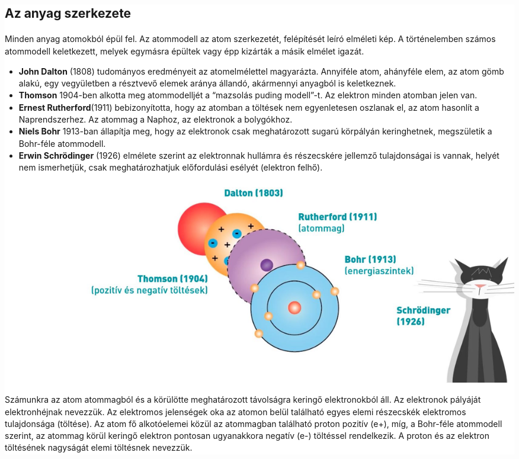 ## Az anyag szerkezete

Minden anyag atomokból épül fel. Az atommodell az atom szerkezetét, felépítését leíró elméleti kép. A történelemben számos atommodell keletkezett, melyek egymásra épültek vagy épp kizárták a másik elmélet igazát.

- **John Dalton** (1808) tudományos eredményeit az atomelmélettel magyarázta. Annyiféle atom, ahányféle elem, az atom gömb alakú, egy vegyületben a résztvevő elemek aránya állandó, akármennyi anyagból is keletkeznek.
- **Thomson** 1904-ben alkotta meg atommodelljét a “mazsolás puding modell”-t. Az elektron minden atomban jelen van.
- **Ernest Rutherford**(1911) bebizonyította, hogy az atomban a töltések nem egyenletesen oszlanak el, az atom hasonlít a Naprendszerhez. Az atommag a Naphoz, az elektronok a bolygókhoz.
- **Niels Bohr** 1913-ban állapítja meg, hogy az elektronok csak meghatározott sugarú körpályán keringhetnek, megszületik a Bohr-féle atommodell.
- **Erwin Schrödinger** (1926) elmélete szerint az elektronnak hullámra és részecskére jellemző tulajdonságai is vannak, helyét nem ismerhetjük, csak meghatározhatjuk előfordulási esélyét (elektron felhő).

![](/assets/images/elektro/1/e3.jpg)

Számunkra az atom atommagból és a körülötte meghatározott távolságra keringő elektronokból áll. Az elektronok pályáját elektronhéjnak nevezzük. Az elektromos jelenségek oka az atomon belül található egyes elemi részecskék elektromos tulajdonsága (töltése). Az atom fő alkotóelemei közül az atommagban található proton pozitív (e+), míg, a Bohr-féle atommodell szerint, az atommag körül keringő elektron pontosan ugyanakkora negatív (e-) töltéssel rendelkezik. A proton és az elektron töltésének nagyságát elemi töltésnek nevezzük.

